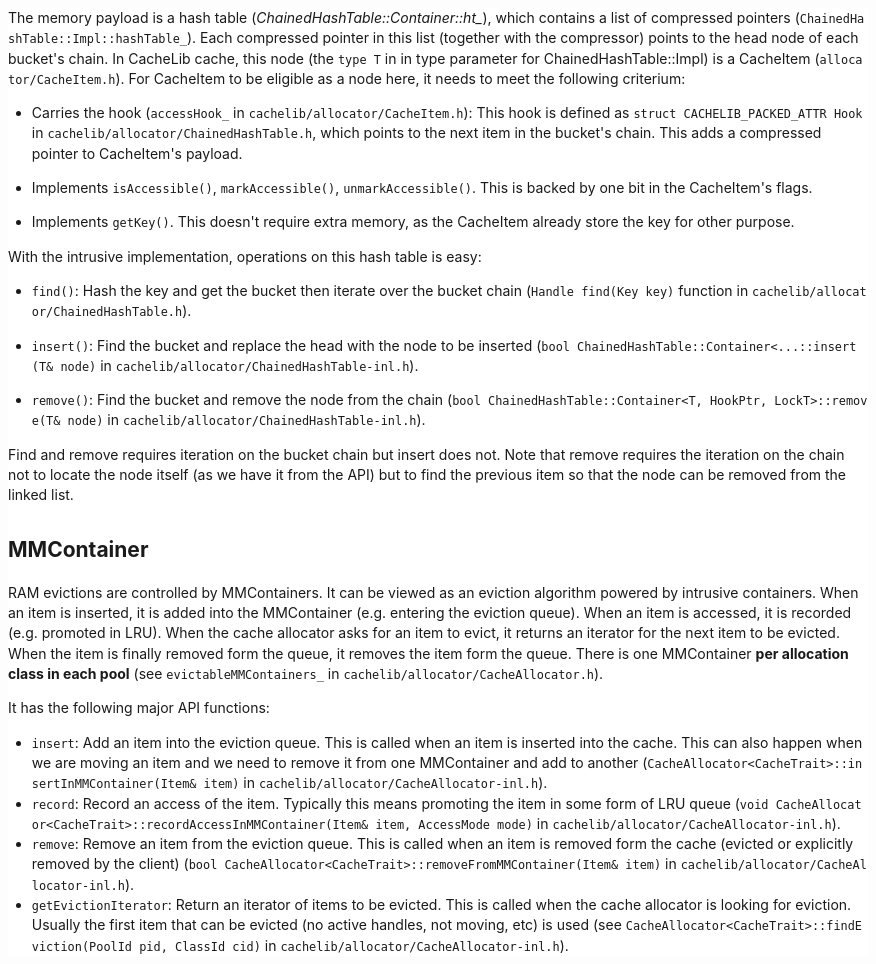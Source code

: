 The memory payload is a hash table (*ChainedHashTable::Container::ht_*), which
contains a list of compressed pointers (`ChainedHashTable::Impl::hashTable_`).
Each compressed pointer in this list (together with the compressor) points to
the head node of each bucket's chain. In CacheLib cache, this node (the `type T` in
in type parameter for ChainedHashTable::Impl) is a CacheItem
(`allocator/CacheItem.h`). For CacheItem to be eligible as a node here, it needs
to meet the following criterium:

* Carries the hook (`accessHook_` in `cachelib/allocator/CacheItem.h`): This
    hook is defined as `struct CACHELIB_PACKED_ATTR Hook` in
    `cachelib/allocator/ChainedHashTable.h`, which points to the next item in the
    bucket's chain. This adds a compressed pointer to CacheItem's payload.

* Implements `isAccessible()`, `markAccessible()`, `unmarkAccessible()`. This
    is backed by one bit in the CacheItem's flags.

* Implements `getKey()`. This doesn't require extra memory, as the CacheItem
    already store the key for other purpose.

With the intrusive implementation, operations on this hash table is easy:

* `find()`: Hash the key and get the bucket then iterate over the bucket chain
    (`Handle find(Key key)` function in `cachelib/allocator/ChainedHashTable.h`).

* `insert()`: Find the bucket and replace the head with the node to be inserted
    (`bool ChainedHashTable::Container<...::insert(T& node)` in `cachelib/allocator/ChainedHashTable-inl.h`).

* `remove()`: Find the bucket and remove the node from the chain
    (`bool ChainedHashTable::Container<T, HookPtr, LockT>::remove(T& node)` in `cachelib/allocator/ChainedHashTable-inl.h`).

Find and remove requires iteration on the bucket chain but insert does not.
Note that remove requires the iteration on the chain not to locate the node
itself (as we have it from the API) but to find the previous item so that the
node can be removed from the linked list.

## **MMContainer**

RAM evictions are controlled by MMContainers. It can be viewed as an eviction
algorithm powered by intrusive containers. When an item is inserted, it is
added into the MMContainer (e.g. entering the eviction queue). When an item is
accessed, it is recorded (e.g. promoted in LRU). When the cache allocator asks
for an item to evict, it returns an iterator for the next item to be evicted.
When the item is finally removed form the queue, it removes the item form the
queue. There is one MMContainer **per allocation class in each
pool** (see `evictableMMContainers_` in `cachelib/allocator/CacheAllocator.h`).

It has the following major API functions:

* `insert`: Add an item into the eviction queue. This is called when an item is
    inserted into the cache. This can also happen when we are moving an item and we
    need to remove it from one MMContainer and add to another
    (`CacheAllocator<CacheTrait>::insertInMMContainer(Item& item)` in
    `cachelib/allocator/CacheAllocator-inl.h`).
* `record`: Record an access of the item. Typically this means promoting the
    item in some form of LRU queue (`void
    CacheAllocator<CacheTrait>::recordAccessInMMContainer(Item& item, AccessMode
    mode)` in `cachelib/allocator/CacheAllocator-inl.h`).
* `remove`: Remove an item from the eviction queue. This is called when an item
    is removed form the cache (evicted or explicitly removed by the client) (`bool
    CacheAllocator<CacheTrait>::removeFromMMContainer(Item& item)` in
    `cachelib/allocator/CacheAllocator-inl.h`).
* `getEvictionIterator`: Return an iterator of items to be evicted. This is
    called when the cache allocator is looking for eviction. Usually the first item
    that can be evicted (no active handles, not moving, etc) is used (see
    `CacheAllocator<CacheTrait>::findEviction(PoolId pid, ClassId cid)` in
    `cachelib/allocator/CacheAllocator-inl.h`).